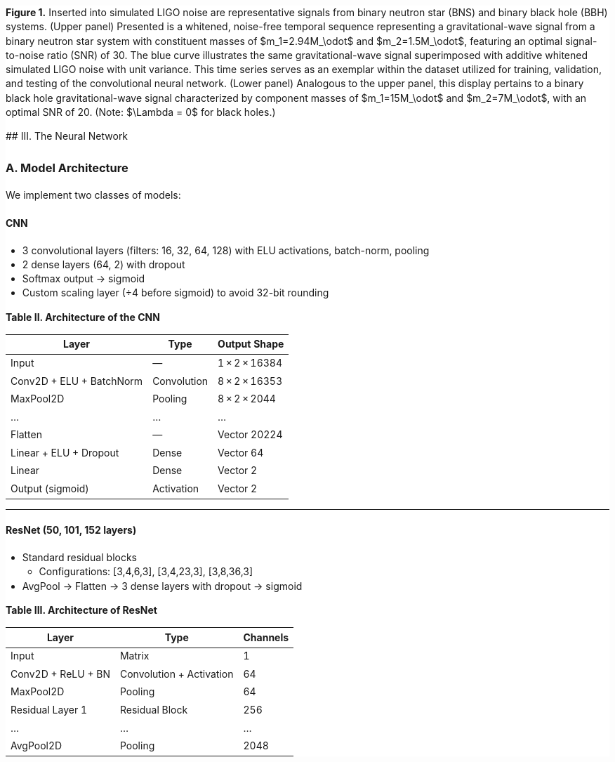   <p><strong>Figure 1.</strong> Inserted into simulated LIGO noise are representative signals from binary neutron star (BNS) and binary black hole (BBH) systems. (Upper panel) Presented is a whitened, noise-free temporal sequence representing a gravitational-wave signal from a binary neutron star system with constituent masses of $m_1=2.94M_\odot$ and $m_2=1.5M_\odot$, featuring an optimal signal-to-noise ratio (SNR) of 30. The blue curve illustrates the same gravitational-wave signal superimposed with additive whitened simulated LIGO noise with unit variance. This time series serves as an exemplar within the dataset utilized for training, validation, and testing of the convolutional neural network. (Lower panel) Analogous to the upper panel, this display pertains to a binary black hole gravitational-wave signal characterized by component masses of $m_1=15M_\odot$ and $m_2=7M_\odot$, with an optimal SNR of 20. (Note: $\Lambda = 0$ for black holes.)</p>
</div>
## III. The Neural Network

### A. Model Architecture

We implement two classes of models:

#### **CNN**

- 3 convolutional layers (filters: 16, 32, 64, 128) with ELU activations, batch-norm, pooling  
- 2 dense layers (64, 2) with dropout  
- Softmax output → sigmoid  
- Custom scaling layer (÷4 before sigmoid) to avoid 32-bit rounding  

**Table II. Architecture of the CNN**

| Layer                         | Type                               | Output Shape       |
|------------------------------|------------------------------------|--------------------|
| Input                        | —                                  | 1 × 2 × 16384      |
| Conv2D + ELU + BatchNorm     | Convolution                        | 8 × 2 × 16353      |
| MaxPool2D                    | Pooling                            | 8 × 2 × 2044       |
| …                            | …                                  | …                  |
| Flatten                      | —                                  | Vector 20224       |
| Linear + ELU + Dropout       | Dense                              | Vector 64          |
| Linear                       | Dense                              | Vector 2           |
| Output (sigmoid)             | Activation                         | Vector 2           |

---

#### **ResNet** (50, 101, 152 layers)

- Standard residual blocks  
  - Configurations: [3,4,6,3], [3,4,23,3], [3,8,36,3]  
- AvgPool → Flatten → 3 dense layers with dropout → sigmoid  

**Table III. Architecture of ResNet**

| Layer               | Type                        | Channels         |
|--------------------|-----------------------------|------------------|
| Input              | Matrix                      | 1                |
| Conv2D + ReLU + BN | Convolution + Activation    | 64               |
| MaxPool2D          | Pooling                     | 64               |
| Residual Layer 1   | Residual Block              | 256              |
| …                  | …                           | …                |
| AvgPool2D          | Pooling                     | 2048             |